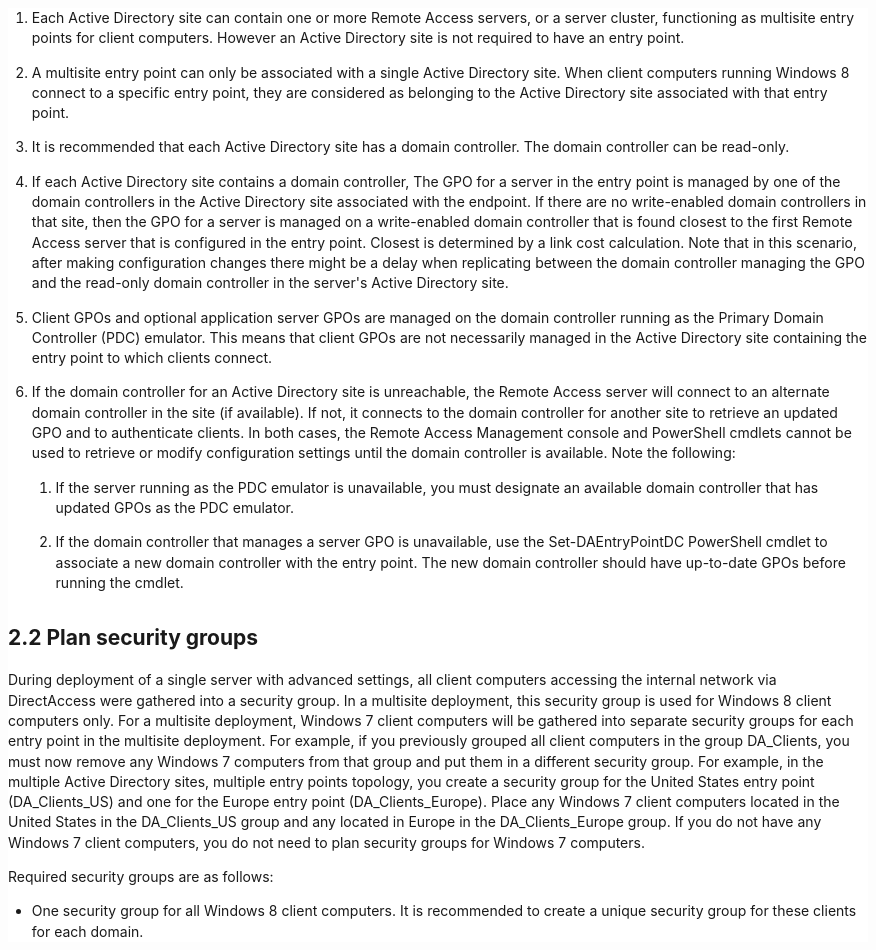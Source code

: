 1.  Each Active Directory site can contain one or more Remote Access servers, or a server cluster, functioning as multisite entry points for client computers. However an Active Directory site is not required to have an entry point.  
  
2.  A multisite entry point can only be associated with a single Active Directory site. When client computers running Windows 8 connect to a specific entry point, they are considered as belonging to the Active Directory site associated with that entry point.  
  
3.  It is recommended that each Active Directory site has a domain controller. The domain controller can be read-only.  
  
4.  If each Active Directory site contains a domain controller, The GPO for a server in the entry point is managed by one of the domain controllers in the Active Directory site associated with the endpoint. If there are no write-enabled domain controllers in that site, then the GPO for a server is managed on a write-enabled domain controller that is found closest to the first Remote Access server that is configured in the entry point. Closest is determined by a link cost calculation. Note that in this scenario, after making configuration changes there might be a delay when replicating between the domain controller managing the GPO and the read-only domain controller in the server's Active Directory site.  
  
5.  Client GPOs and optional application server GPOs are managed on the domain controller running as the Primary Domain Controller (PDC) emulator. This means that client GPOs are not necessarily managed in the Active Directory site containing the entry point to which clients connect.  
  
6.  If the domain controller for an Active Directory site is unreachable, the Remote Access server will connect to an alternate domain controller in the site (if available). If not, it connects to the domain controller for another site to retrieve an updated GPO and to authenticate clients. In both cases, the Remote Access Management console and PowerShell cmdlets cannot be used to retrieve or modify configuration settings until the domain controller is available. Note the following:  
  
    1.  If the server running as the PDC emulator is unavailable, you must designate an available domain controller that has updated GPOs as the PDC emulator.  
  
    2.  If the domain controller that manages a server GPO is unavailable, use the Set-DAEntryPointDC PowerShell cmdlet to associate a new domain controller with the entry point. The new domain controller should have up-to-date GPOs before running the cmdlet.  
  
## <a name="bkmk_2_2_SG"></a>2.2 Plan security groups  
During deployment of a single server with advanced settings, all client computers accessing the internal network via DirectAccess were gathered into a security group. In a multisite deployment, this security group is used for Windows 8 client computers only. For a multisite deployment,  Windows 7  client computers will be gathered into separate security groups for each entry point in the multisite deployment. For example, if you previously grouped all client computers in the group DA_Clients, you must now remove any  Windows 7  computers from that group and put them in a different security group. For example, in the multiple Active Directory sites, multiple entry points topology, you create a security group for the United States entry point (DA_Clients_US) and one for the Europe entry point (DA_Clients_Europe). Place any Windows 7 client computers located in the United States in the DA_Clients_US group and any located in Europe in the DA_Clients_Europe group. If you do not have any  Windows 7  client computers, you do not need to plan security groups for  Windows 7  computers.  
  
Required security groups are as follows:  
  
-   One security group for all Windows 8 client computers. It is recommended to create a unique security group for these clients for each domain.  
  